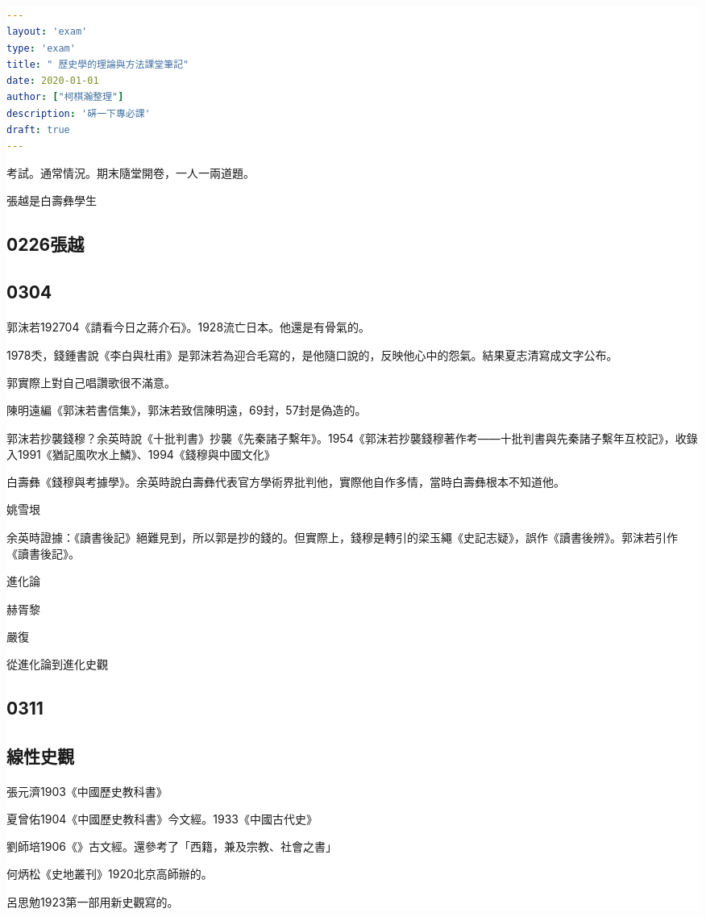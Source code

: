 ```yaml
---
layout: 'exam'
type: 'exam'
title: " 歷史學的理論與方法課堂筆記"
date: 2020-01-01
author: ["柯棋瀚整理"]
description: '硏一下專必課'
draft: true
---
```


考試。通常情況。期末隨堂開卷，一人一兩道題。

張越是白壽彝學生

## 0226張越

## 0304

郭沫若192704《請看今日之蔣介石》。1928流亡日本。他還是有骨氣的。

1978秂，錢鍾書說《李白與杜甫》是郭沫若為迎合毛寫的，是他隨口說的，反映他心中的怨氣。結果夏志清寫成文字公布。

郭實際上對自己唱讚歌很不滿意。

陳明遠編《郭沫若書信集》，郭沫若致信陳明遠，69封，57封是偽造的。

郭沫若抄襲錢穆？余英時說《十批判書》抄襲《先秦諸子繫年》。1954《郭沫若抄襲錢穆著作考——十批判書與先秦諸子繫年互校記》，收錄入1991《猶記風吹水上鱗》、1994《錢穆與中國文化》

白壽彝《錢穆與考據學》。余英時說白壽彝代表官方學術界批判他，實際他自作多情，當時白壽彝根本不知道他。

姚雪垠

余英時證據：《讀書後記》絕難見到，所以郭是抄的錢的。但實際上，錢穆是轉引的梁玉繩《史記志疑》，誤作《讀書後辨》。郭沫若引作《讀書後記》。

進化論

赫胥黎

嚴復

從進化論到進化史觀

## 0311

## 線性史觀

張元濟1903《中國歷史教科書》

夏曾佑1904《中國歷史教科書》今文經。1933《中國古代史》

劉師培1906《》古文經。還參考了「西籍，兼及宗教、社會之書」

何炳松《史地叢刊》1920北京高師辦的。

呂思勉1923第一部用新史觀寫的。
